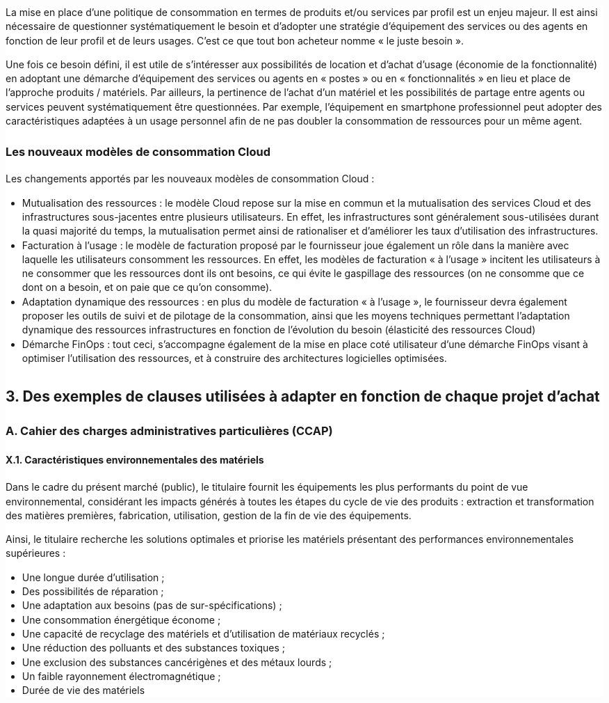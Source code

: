 La mise en place d’une politique de consommation en termes de produits et/ou services par profil est un enjeu majeur. Il est ainsi nécessaire de questionner systématiquement le besoin et d’adopter une stratégie d’équipement des services ou des agents en fonction de leur profil et de leurs usages. C’est ce que tout bon acheteur nomme « le juste besoin ».

Une fois ce besoin défini, il est utile de s’intéresser aux possibilités de location et d’achat d’usage (économie de la fonctionnalité) en adoptant une démarche d’équipement des services ou agents en « postes » ou en « fonctionnalités » en lieu et place de l’approche produits / matériels. Par ailleurs, la pertinence de l’achat d’un matériel et les possibilités de partage entre agents ou services peuvent systématiquement être questionnées. Par exemple, l’équipement en smartphone professionnel peut adopter des caractéristiques adaptées à un usage personnel afin de ne pas doubler la consommation de ressources pour un même agent. 

</div>


<div class="fr-highlight">

### Les nouveaux modèles de consommation Cloud

Les changements apportés par les nouveaux modèles de consommation Cloud :
- Mutualisation des ressources : le modèle Cloud repose sur la mise en commun et la mutualisation des services Cloud et des infrastructures sous-jacentes entre plusieurs utilisateurs. En effet, les infrastructures sont généralement sous-utilisées durant la quasi majorité du temps, la mutualisation permet ainsi de rationaliser et d’améliorer les taux d’utilisation des infrastructures. 
-	Facturation à l’usage : le modèle de facturation proposé par le fournisseur joue également un rôle dans la manière avec laquelle les utilisateurs consomment les ressources. En effet, les modèles de facturation « à l’usage » incitent les utilisateurs à ne consommer que les ressources dont ils ont besoins, ce qui évite le gaspillage des ressources (on ne consomme que ce dont on a besoin, et on paie que ce qu’on consomme). 
-	Adaptation dynamique des ressources : en plus du modèle de facturation «  à l’usage », le fournisseur devra également proposer les outils de suivi et de pilotage de la consommation, ainsi que les moyens techniques permettant l’adaptation dynamique des ressources infrastructures en fonction de l’évolution du besoin (élasticité des ressources Cloud) 
-	Démarche FinOps : tout ceci, s’accompagne également de la mise en place coté utilisateur d’une démarche FinOps visant à optimiser l’utilisation des ressources, et à construire des architectures logicielles optimisées.

</div>

<h2 id="exemples" tabindex="-1">3. Des exemples de clauses utilisées à adapter en fonction de chaque projet d’achat</h2>

### A. Cahier des charges administratives particulières (CCAP)

#### X.1. Caractéristiques environnementales des matériels

Dans le cadre du présent marché (public), le titulaire fournit les équipements les plus performants du point de vue environnemental, considérant les impacts générés à toutes les étapes du cycle de vie des produits : extraction et transformation des matières premières, fabrication, utilisation, gestion de la fin de vie des équipements.

Ainsi, le titulaire recherche les solutions optimales et priorise les matériels présentant des performances environnementales supérieures : 
-	Une longue durée d’utilisation ;
-	Des possibilités de réparation ;
-	Une adaptation aux besoins (pas de sur-spécifications) ;
-	Une consommation énergétique économe ;
-	Une capacité de recyclage des matériels et d’utilisation de matériaux recyclés ;
-	Une réduction des polluants et des substances toxiques ;
-	Une exclusion des substances cancérigènes et des métaux lourds ;
-	Un faible rayonnement électromagnétique ;
-	Durée de vie des matériels 
